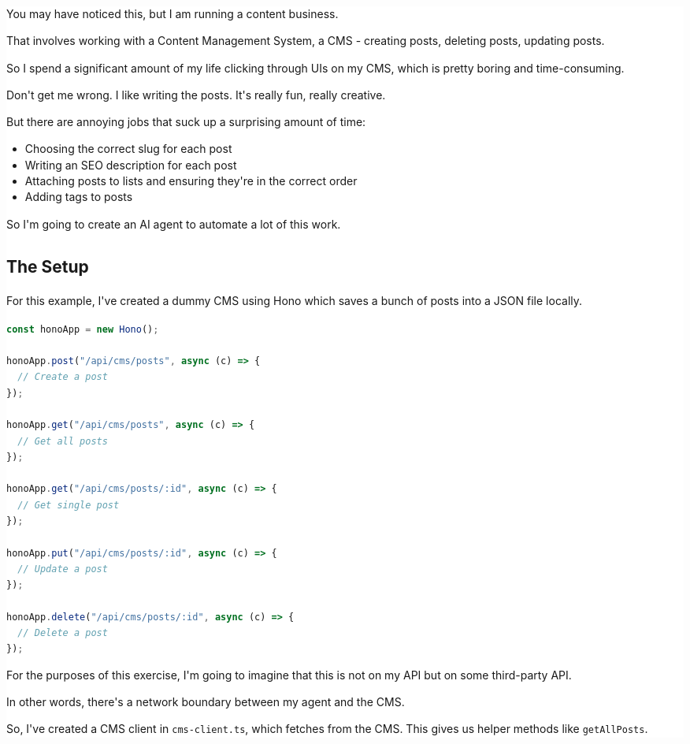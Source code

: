 You may have noticed this, but I am running a content business.

That involves working with a Content Management System, a CMS - creating posts, deleting posts, updating posts.

So I spend a significant amount of my life clicking through UIs on my CMS, which is pretty boring and time-consuming.

Don't get me wrong. I like writing the posts. It's really fun, really creative.

But there are annoying jobs that suck up a surprising amount of time:

- Choosing the correct slug for each post
- Writing an SEO description for each post
- Attaching posts to lists and ensuring they're in the correct order
- Adding tags to posts

So I'm going to create an AI agent to automate a lot of this work.

## The Setup

For this example, I've created a dummy CMS using Hono which saves a bunch of posts into a JSON file locally.

```ts
const honoApp = new Hono();

honoApp.post("/api/cms/posts", async (c) => {
  // Create a post
});

honoApp.get("/api/cms/posts", async (c) => {
  // Get all posts
});

honoApp.get("/api/cms/posts/:id", async (c) => {
  // Get single post
});

honoApp.put("/api/cms/posts/:id", async (c) => {
  // Update a post
});

honoApp.delete("/api/cms/posts/:id", async (c) => {
  // Delete a post
});
```

For the purposes of this exercise, I'm going to imagine that this is not on my API but on some third-party API.

In other words, there's a network boundary between my agent and the CMS.

So, I've created a CMS client in `cms-client.ts`, which fetches from the CMS. This gives us helper methods like `getAllPosts`.
